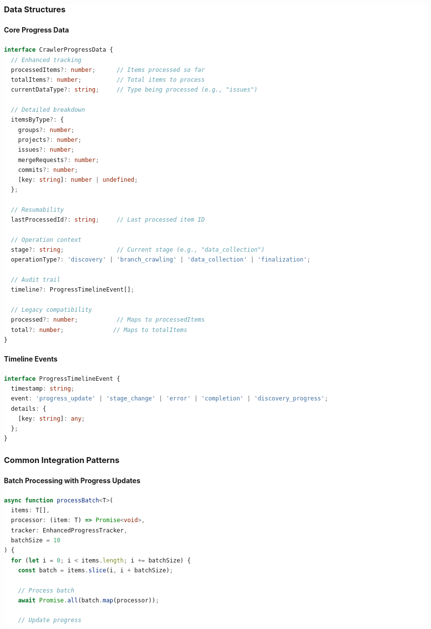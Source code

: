 ### Data Structures

#### Core Progress Data
```typescript
interface CrawlerProgressData {
  // Enhanced tracking
  processedItems?: number;      // Items processed so far
  totalItems?: number;          // Total items to process
  currentDataType?: string;     // Type being processed (e.g., "issues")
  
  // Detailed breakdown
  itemsByType?: {
    groups?: number;
    projects?: number;
    issues?: number;
    mergeRequests?: number;
    commits?: number;
    [key: string]: number | undefined;
  };
  
  // Resumability
  lastProcessedId?: string;     // Last processed item ID
  
  // Operation context
  stage?: string;               // Current stage (e.g., "data_collection")
  operationType?: 'discovery' | 'branch_crawling' | 'data_collection' | 'finalization';
  
  // Audit trail
  timeline?: ProgressTimelineEvent[];
  
  // Legacy compatibility
  processed?: number;           // Maps to processedItems
  total?: number;              // Maps to totalItems
}
```

#### Timeline Events
```typescript
interface ProgressTimelineEvent {
  timestamp: string;
  event: 'progress_update' | 'stage_change' | 'error' | 'completion' | 'discovery_progress';
  details: {
    [key: string]: any;
  };
}
```

### Common Integration Patterns

#### Batch Processing with Progress Updates
```typescript
async function processBatch<T>(
  items: T[],
  processor: (item: T) => Promise<void>,
  tracker: EnhancedProgressTracker,
  batchSize = 10
) {
  for (let i = 0; i < items.length; i += batchSize) {
    const batch = items.slice(i, i + batchSize);
    
    // Process batch
    await Promise.all(batch.map(processor));
    
    // Update progress
```